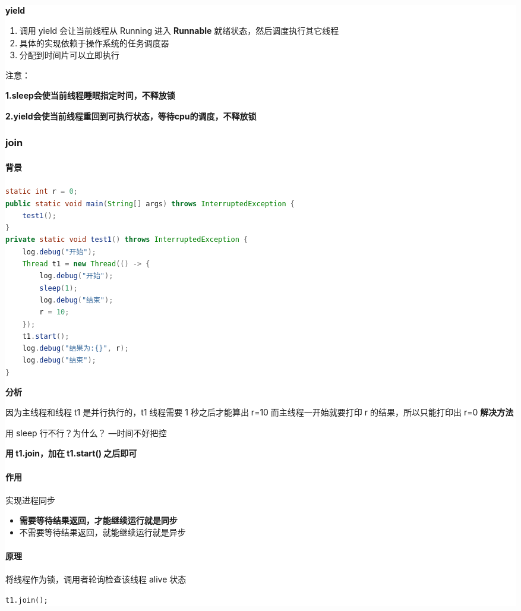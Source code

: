 **yield**

1. 调用 yield 会让当前线程从 Running 进入 **Runnable** 就绪状态，然后调度执行其它线程
2. 具体的实现依赖于操作系统的任务调度器
3. 分配到时间片可以立即执行

注意：

**1.sleep会使当前线程睡眠指定时间，不释放锁**

**2.yield会使当前线程重回到可执行状态，等待cpu的调度，不释放锁**

### join

#### 背景

```java
static int r = 0;
public static void main(String[] args) throws InterruptedException {
    test1();
}
private static void test1() throws InterruptedException {
    log.debug("开始");
    Thread t1 = new Thread(() -> {
        log.debug("开始");
        sleep(1);
        log.debug("结束");
        r = 10;
    });
    t1.start();
    log.debug("结果为:{}", r);
    log.debug("结束");
}
```

**分析**

因为主线程和线程 t1 是并行执行的，t1 线程需要 1 秒之后才能算出 r=10
而主线程一开始就要打印 r 的结果，所以只能打印出 r=0
**解决方法**

用 sleep 行不行？为什么？ —时间不好把控

**用 t1.join，加在 t1.start() 之后即可**

#### 作用

实现进程同步

- **需要等待结果返回，才能继续运行就是同步**
- 不需要等待结果返回，就能继续运行就是异步

#### 原理

将线程作为锁，调用者轮询检查该线程 alive 状态

```
t1.join();
```
